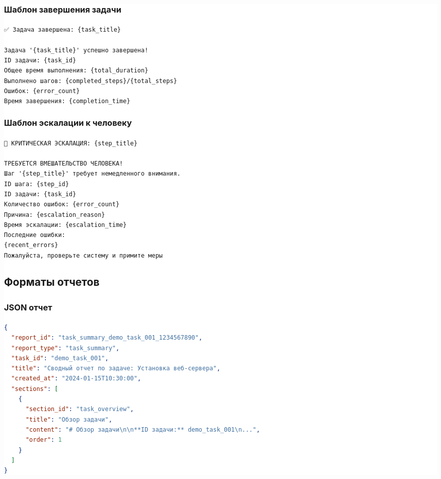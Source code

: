 ### Шаблон завершения задачи

```
✅ Задача завершена: {task_title}

Задача '{task_title}' успешно завершена!
ID задачи: {task_id}
Общее время выполнения: {total_duration}
Выполнено шагов: {completed_steps}/{total_steps}
Ошибок: {error_count}
Время завершения: {completion_time}
```

### Шаблон эскалации к человеку

```
🚨 КРИТИЧЕСКАЯ ЭСКАЛАЦИЯ: {step_title}

ТРЕБУЕТСЯ ВМЕШАТЕЛЬСТВО ЧЕЛОВЕКА!
Шаг '{step_title}' требует немедленного внимания.
ID шага: {step_id}
ID задачи: {task_id}
Количество ошибок: {error_count}
Причина: {escalation_reason}
Время эскалации: {escalation_time}
Последние ошибки:
{recent_errors}
Пожалуйста, проверьте систему и примите меры
```

## Форматы отчетов

### JSON отчет

```json
{
  "report_id": "task_summary_demo_task_001_1234567890",
  "report_type": "task_summary",
  "task_id": "demo_task_001",
  "title": "Сводный отчет по задаче: Установка веб-сервера",
  "created_at": "2024-01-15T10:30:00",
  "sections": [
    {
      "section_id": "task_overview",
      "title": "Обзор задачи",
      "content": "# Обзор задачи\n\n**ID задачи:** demo_task_001\n...",
      "order": 1
    }
  ]
}
```

